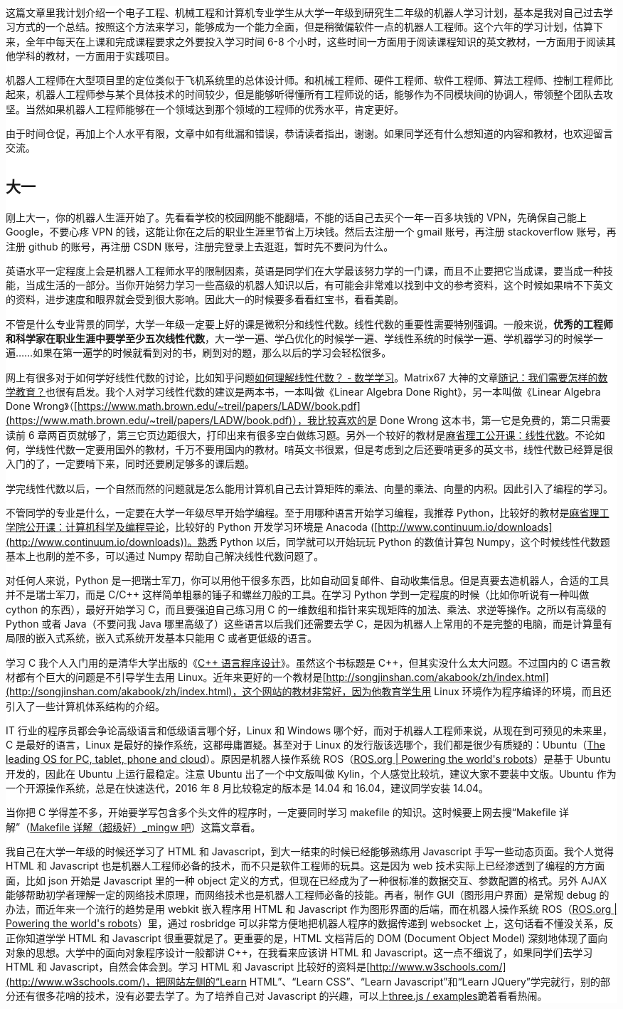这篇文章里我计划介绍一个电子工程、机械工程和计算机专业学生从大学一年级到研究生二年级的机器人学习计划，基本是我对自己过去学习方式的一个总结。按照这个方法来学习，能够成为一个能力全面，但是稍微偏软件一点的机器人工程师。这个六年的学习计划，估算下来，全年中每天在上课和完成课程要求之外要投入学习时间 6-8 个小时，这些时间一方面用于阅读课程知识的英文教材，一方面用于阅读其他学科的教材，一方面用于实践项目。

机器人工程师在大型项目里的定位类似于飞机系统里的总体设计师。和机械工程师、硬件工程师、软件工程师、算法工程师、控制工程师比起来，机器人工程师参与某个具体技术的时间较少，但是能够听得懂所有工程师说的话，能够作为不同模块间的协调人，带领整个团队去攻坚。当然如果机器人工程师能够在一个领域达到那个领域的工程师的优秀水平，肯定更好。  

由于时间仓促，再加上个人水平有限，文章中如有纰漏和错误，恭请读者指出，谢谢。如果同学还有什么想知道的内容和教材，也欢迎留言交流。

## **大一**

刚上大一，你的机器人生涯开始了。先看看学校的校园网能不能翻墙，不能的话自己去买个一年一百多块钱的 VPN，先确保自己能上 Google，不要心疼 VPN 的钱，这能让你在之后的职业生涯里节省上万块钱。然后去注册一个 gmail 账号，再注册 stackoverflow 账号，再注册 github 的账号，再注册 CSDN 账号，注册完登录上去逛逛，暂时先不要问为什么。

英语水平一定程度上会是机器人工程师水平的限制因素，英语是同学们在大学最该努力学的一门课，而且不止要把它当成课，要当成一种技能，当成生活的一部分。当你开始努力学习一些高级的机器人知识以后，有可能会非常难以找到中文的参考资料，这个时候如果啃不下英文的资料，进步速度和眼界就会受到很大影响。因此大一的时候要多看看红宝书，看看美剧。

不管是什么专业背景的同学，大学一年级一定要上好的课是微积分和线性代数。线性代数的重要性需要特别强调。一般来说，**优秀的工程师和科学家在职业生涯中要学至少五次线性代数**，大一学一遍、学凸优化的时候学一遍、学线性系统的时候学一遍、学机器学习的时候学一遍……如果在第一遍学的时候就看到对的书，刷到对的题，那么以后的学习会轻松很多。

网上有很多对于如何学好线性代数的讨论，比如知乎问题[如何理解线性代数？ - 数学学习](https://www.zhihu.com/question/20534668)。Matrix67 大神的文章[随记：我们需要怎样的数学教育？](http://www.matrix67.com/blog/archives/4294)也很有启发。我个人对学习线性代数的建议是两本书，一本叫做《Linear Algebra Done Right》，另一本叫做《Linear Algebra Done Wrong》（[https://www.math.brown.edu/~treil/papers/LADW/book.pdf](https://www.math.brown.edu/~treil/papers/LADW/book.pdf)），我比较喜欢的是 Done Wrong 这本书，第一它是免费的，第二只需要读前 6 章两百页就够了，第三它页边距很大，打印出来有很多空白做练习题。另外一个较好的教材是[麻省理工公开课：线性代数](http://open.163.com/special/opencourse/daishu.html)。不论如何，学线性代数一定要用国外的教材，千万不要用国内的教材。啃英文书很累，但是考虑到之后还要啃更多的英文书，线性代数已经算是很入门的了，一定要啃下来，同时还要刷足够多的课后题。

学完线性代数以后，一个自然而然的问题就是怎么能用计算机自己去计算矩阵的乘法、向量的乘法、向量的内积。因此引入了编程的学习。

不管同学的专业是什么，一定要在大学一年级尽早开始学编程。至于用哪种语言开始学习编程，我推荐 Python，比较好的教材是[麻省理工学院公开课：计算机科学及编程导论](http://open.163.com/special/opencourse/bianchengdaolun.html)，比较好的 Python 开发学习环境是 Anacoda ([http://www.continuum.io/downloads](http://www.continuum.io/downloads))。熟悉 Python 以后，同学就可以开始玩玩 Python 的数值计算包 Numpy，这个时候线性代数题基本上也刷的差不多，可以通过 Numpy 帮助自己解决线性代数问题了。

对任何人来说，Python 是一把瑞士军刀，你可以用他干很多东西，比如自动回复邮件、自动收集信息。但是真要去造机器人，合适的工具并不是瑞士军刀，而是 C/C++ 这样简单粗暴的锤子和螺丝刀般的工具。在学习 Python 学到一定程度的时候（比如你听说有一种叫做 cython 的东西），最好开始学习 C，而且要强迫自己练习用 C 的一维数组和指针来实现矩阵的加法、乘法、求逆等操作。之所以有高级的 Python 或者 Java（不要问我 Java 哪里高级了）这些语言以后我们还需要去学 C，是因为机器人上常用的不是完整的电脑，而是计算量有局限的嵌入式系统，嵌入式系统开发基本只能用 C 或者更低级的语言。

学习 C 我个人入门用的是清华大学出版的《[C++ 语言程序设计](http://product.dangdang.com/8880276.html)》。虽然这个书标题是 C++，但其实没什么太大问题。不过国内的 C 语言教材都有个巨大的问题是不引导学生去用 Linux。近年来更好的一个教材是[http://songjinshan.com/akabook/zh/index.html](http://songjinshan.com/akabook/zh/index.html)，这个网站的教材非常好，因为他教育学生用 Linux 环境作为程序编译的环境，而且还引入了一些计算机体系结构的介绍。

IT 行业的程序员都会争论高级语言和低级语言哪个好，Linux 和 Windows 哪个好，而对于机器人工程师来说，从现在到可预见的未来里，C 是最好的语言，Linux 是最好的操作系统，这都毋庸置疑。甚至对于 Linux 的发行版该选哪个，我们都是很少有质疑的：Ubuntu（[The leading OS for PC, tablet, phone and cloud](http://www.ubuntu.com/global)）。原因是机器人操作系统 ROS（[ROS.org | Powering the world's robots](http://www.ros.org/)）是基于 Ubuntu 开发的，因此在 Ubuntu 上运行最稳定。注意 Ubuntu 出了一个中文版叫做 Kylin，个人感觉比较坑，建议大家不要装中文版。Ubuntu 作为一个开源操作系统，总是在快速迭代，2016 年 8 月比较稳定的版本是 14.04 和 16.04，建议同学安装 14.04。

当你把 C 学得差不多，开始要学写包含多个头文件的程序时，一定要同时学习 makefile 的知识。这时候要上网去搜“Makefile 详解”（[Makefile 详解（超级好）\_mingw 吧](http://tieba.baidu.com/p/591519800)）这篇文章看。

我自己在大学一年级的时候还学习了 HTML 和 Javascript，到大一结束的时候已经能够熟练用 Javascript 手写一些动态页面。我个人觉得 HTML 和 Javascript 也是机器人工程师必备的技术，而不只是软件工程师的玩具。这是因为 web 技术实际上已经渗透到了编程的方方面面，比如 json 开始是 Javascript 里的一种 object 定义的方式，但现在已经成为了一种很标准的数据交互、参数配置的格式。另外 AJAX 能够帮助初学者理解一定的网络技术原理，而网络技术也是机器人工程师必备的技能。再者，制作 GUI（图形用户界面）是常规 debug 的办法，而近年来一个流行的趋势是用 webkit 嵌入程序用 HTML 和 Javascript 作为图形界面的后端，而在机器人操作系统 ROS（[ROS.org | Powering the world's robots](http://www.ros.org/)）里，通过 rosbridge 可以非常方便地把机器人程序的数据传递到 websocket 上，这句话看不懂没关系，反正你知道学学 HTML 和 Javascript 很重要就是了。更重要的是，HTML 文档背后的 DOM (Document Object Model) 深刻地体现了面向对象的思想。大学中的面向对象程序设计一般都讲 C++，在我看来应该讲 HTML 和 Javascript。这一点不细说了，如果同学们去学习 HTML 和 Javascript，自然会体会到。学习 HTML 和 Javascript 比较好的资料是[http://www.w3schools.com/](http://www.w3schools.com/)，把网站左侧的“Learn HTML”、“Learn CSS”、“Learn Javascript”和“Learn JQuery”学完就行，别的部分还有很多花哨的技术，没有必要去学了。为了培养自己对 Javascript 的兴趣，可以上[three.js / examples](http://threejs.org/examples/)跪着看看热闹。  

